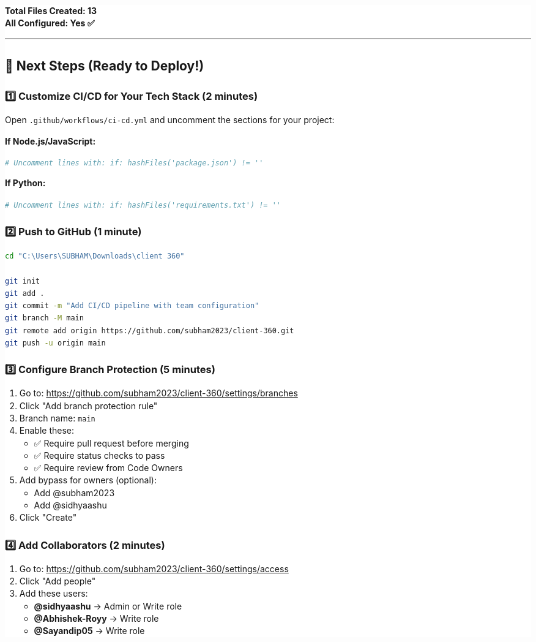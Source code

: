 **Total Files Created: 13**  
**All Configured: Yes ✅**

---

## 🚀 Next Steps (Ready to Deploy!)

### 1️⃣ Customize CI/CD for Your Tech Stack (2 minutes)

Open `.github/workflows/ci-cd.yml` and uncomment the sections for your project:

**If Node.js/JavaScript:**
```yaml
# Uncomment lines with: if: hashFiles('package.json') != ''
```

**If Python:**
```yaml
# Uncomment lines with: if: hashFiles('requirements.txt') != ''
```

### 2️⃣ Push to GitHub (1 minute)

```bash
cd "C:\Users\SUBHAM\Downloads\client 360"

git init
git add .
git commit -m "Add CI/CD pipeline with team configuration"
git branch -M main
git remote add origin https://github.com/subham2023/client-360.git
git push -u origin main
```

### 3️⃣ Configure Branch Protection (5 minutes)

1. Go to: https://github.com/subham2023/client-360/settings/branches
2. Click "Add branch protection rule"
3. Branch name: `main`
4. Enable these:
   - ✅ Require pull request before merging
   - ✅ Require status checks to pass
   - ✅ Require review from Code Owners
5. Add bypass for owners (optional):
   - Add @subham2023
   - Add @sidhyaashu
6. Click "Create"

### 4️⃣ Add Collaborators (2 minutes)

1. Go to: https://github.com/subham2023/client-360/settings/access
2. Click "Add people"
3. Add these users:
   - **@sidhyaashu** → Admin or Write role
   - **@Abhishek-Royy** → Write role
   - **@Sayandip05** → Write role
